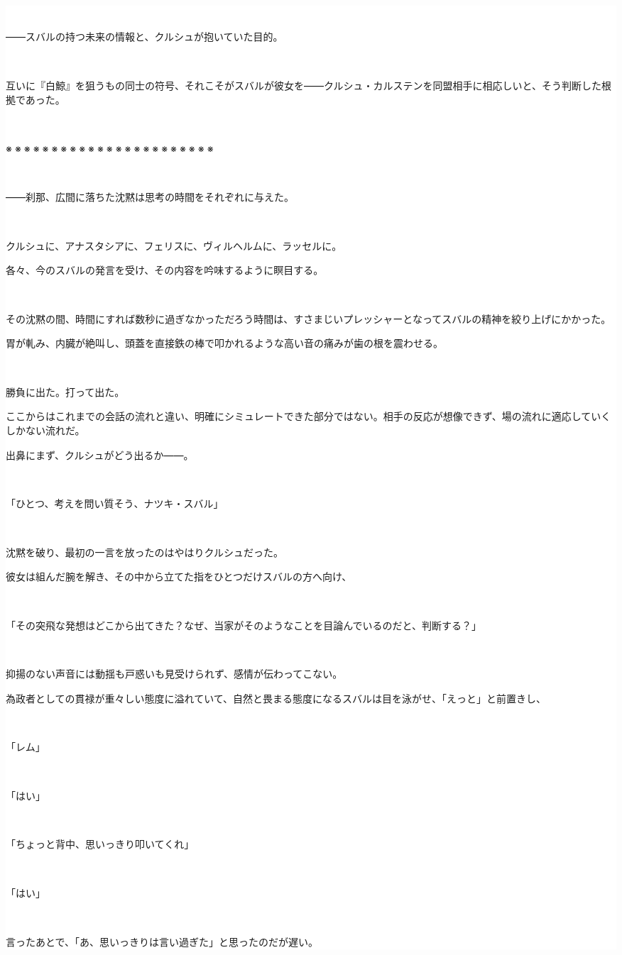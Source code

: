　

――スバルの持つ未来の情報と、クルシュが抱いていた目的。

　

互いに『白鯨』を狙うもの同士の符号、それこそがスバルが彼女を――クルシュ・カルステンを同盟相手に相応しいと、そう判断した根拠であった。

　

※ ※ ※ ※ ※ ※ ※ ※ ※ ※ ※ ※ ※ ※ ※ ※ ※ ※ ※ ※ ※ ※ ※

　

――刹那、広間に落ちた沈黙は思考の時間をそれぞれに与えた。

　

クルシュに、アナスタシアに、フェリスに、ヴィルヘルムに、ラッセルに。

各々、今のスバルの発言を受け、その内容を吟味するように瞑目する。

　

その沈黙の間、時間にすれば数秒に過ぎなかっただろう時間は、すさまじいプレッシャーとなってスバルの精神を絞り上げにかかった。

胃が軋み、内臓が絶叫し、頭蓋を直接鉄の棒で叩かれるような高い音の痛みが歯の根を震わせる。

　

勝負に出た。打って出た。

ここからはこれまでの会話の流れと違い、明確にシミュレートできた部分ではない。相手の反応が想像できず、場の流れに適応していくしかない流れだ。

出鼻にまず、クルシュがどう出るか――。

　

「ひとつ、考えを問い質そう、ナツキ・スバル」

　

沈黙を破り、最初の一言を放ったのはやはりクルシュだった。

彼女は組んだ腕を解き、その中から立てた指をひとつだけスバルの方へ向け、

　

「その突飛な発想はどこから出てきた？なぜ、当家がそのようなことを目論んでいるのだと、判断する？」

　

抑揚のない声音には動揺も戸惑いも見受けられず、感情が伝わってこない。

為政者としての貫禄が重々しい態度に溢れていて、自然と畏まる態度になるスバルは目を泳がせ、「えっと」と前置きし、

　

「レム」

　

「はい」

　

「ちょっと背中、思いっきり叩いてくれ」

　

「はい」

　

言ったあとで、「あ、思いっきりは言い過ぎた」と思ったのだが遅い。
